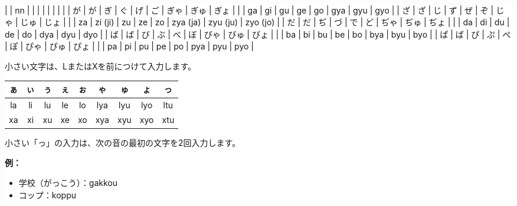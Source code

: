 |     |  nn |          |          |     |     |           |           |           |
|  が  |  が  |     ぎ    |     ぐ    |  げ  |  ご  |     ぎゃ    |     ぎゅ    |     ぎょ    |
|     |  ga |    gi    |    gu    |  ge |  go |    gya    |    gyu    |    gyo    |
|  ざ  |  ざ  |     じ    |     ず    |  ぜ  |  ぞ  |     じゃ    |     じゅ    |     じょ    |
|     |  za |  zi (ji) |    zu    |  ze |  zo |  zya (ja) |  zyu (ju) |  zyo (jo) |
|  だ  |  だ  |     ぢ    |     づ    |  で  |  ど  |     ぢゃ    |     ぢゅ    |     ぢょ    |
|     |  da |    di    |    du    |  de |  do |    dya    |    dyu    |    dyo    |
|  ば  |  ば  |     び    |     ぶ    |  べ  |  ぼ  |     びゃ    |     びゅ    |     びょ    |
|     |  ba |    bi    |    bu    |  be |  bo |    bya    |    byu    |    byo    |
|  ぱ  |  ぱ  |     ぴ    |     ぷ    |  ぺ  |  ぽ  |     ぴゃ    |     ぴゅ    |     ぴょ    |
|     |  pa |    pi    |    pu    |  pe |  po |    pya    |    pyu    |    pyo    |

小さい文字は、LまたはXを前につけて入力します。

|  ぁ  |  ぃ  |  ぅ  |  ぇ  |  ぉ  |  ゃ  |  ゅ  |  ょ  |  っ  |
| :-: | :-: | :-: | :-: | :-: | :-: | :-: | :-: | :-: |
|  la |  li |  lu |  le |  lo | lya | lyu | lyo | ltu |
|  xa |  xi |  xu |  xe |  xo | xya | xyu | xyo | xtu |

小さい「っ」の入力は、次の音の最初の文字を2回入力します。

**例：**

* 学校（がっこう）：gakkou
* コップ：koppu
